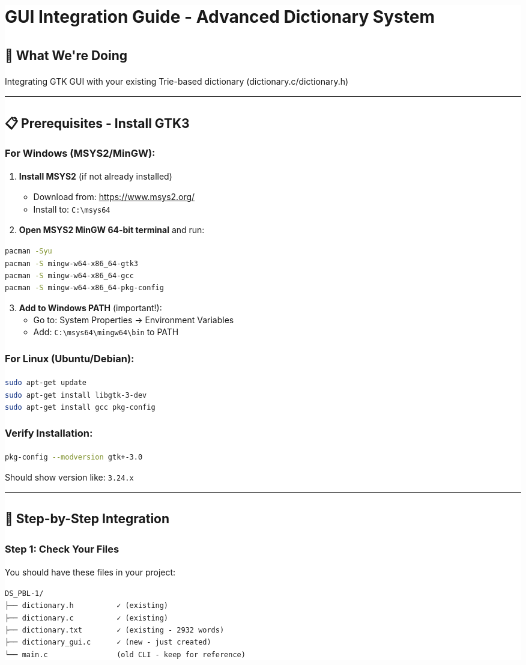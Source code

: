 # GUI Integration Guide - Advanced Dictionary System

## 🎯 **What We're Doing**
Integrating GTK GUI with your existing Trie-based dictionary (dictionary.c/dictionary.h)

---

## 📋 **Prerequisites - Install GTK3**

### **For Windows (MSYS2/MinGW):**

1. **Install MSYS2** (if not already installed)
   - Download from: https://www.msys2.org/
   - Install to: `C:\msys64`

2. **Open MSYS2 MinGW 64-bit terminal** and run:
```bash
pacman -Syu
pacman -S mingw-w64-x86_64-gtk3
pacman -S mingw-w64-x86_64-gcc
pacman -S mingw-w64-x86_64-pkg-config
```

3. **Add to Windows PATH** (important!):
   - Go to: System Properties → Environment Variables
   - Add: `C:\msys64\mingw64\bin` to PATH

### **For Linux (Ubuntu/Debian):**
```bash
sudo apt-get update
sudo apt-get install libgtk-3-dev
sudo apt-get install gcc pkg-config
```

### **Verify Installation:**
```bash
pkg-config --modversion gtk+-3.0
```
Should show version like: `3.24.x`

---

## 🔨 **Step-by-Step Integration**

### **Step 1: Check Your Files**

You should have these files in your project:
```
DS_PBL-1/
├── dictionary.h          ✓ (existing)
├── dictionary.c          ✓ (existing)
├── dictionary.txt        ✓ (existing - 2932 words)
├── dictionary_gui.c      ✓ (new - just created)
└── main.c                (old CLI - keep for reference)
```
